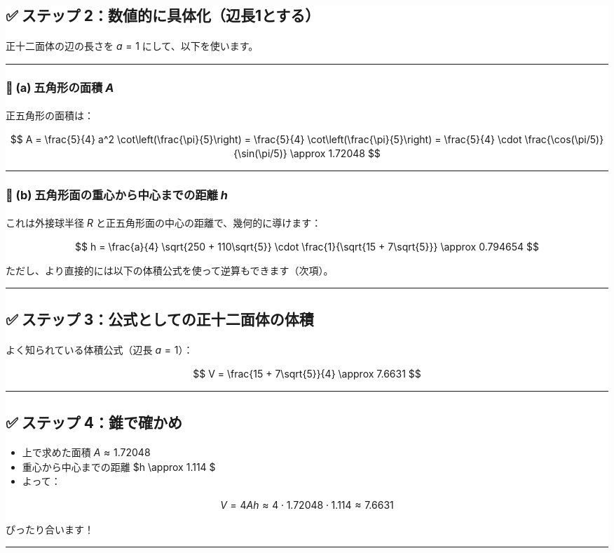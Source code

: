 ## ✅ ステップ 2：数値的に具体化（辺長1とする）

正十二面体の辺の長さを $a = 1$ にして、以下を使います。

---

### 🔹 (a) 五角形の面積 $A$

正五角形の面積は：

$$
A = \frac{5}{4} a^2 \cot\left(\frac{\pi}{5}\right)
= \frac{5}{4} \cot\left(\frac{\pi}{5}\right)
= \frac{5}{4} \cdot \frac{\cos(\pi/5)}{\sin(\pi/5)}
\approx 1.72048
$$

---

### 🔹 (b) 五角形面の重心から中心までの距離 $h$

これは外接球半径 $R$ と正五角形面の中心の距離で、幾何的に導けます：

$$
h = \frac{a}{4} \sqrt{250 + 110\sqrt{5}} \cdot \frac{1}{\sqrt{15 + 7\sqrt{5}}}
\approx 0.794654
$$

ただし、より直接的には以下の体積公式を使って逆算もできます（次項）。

---

## ✅ ステップ 3：公式としての正十二面体の体積

よく知られている体積公式（辺長 $a = 1$）：

$$
V = \frac{15 + 7\sqrt{5}}{4} \approx 7.6631
$$

---

## ✅ ステップ 4：錐で確かめ

* 上で求めた面積 $A \approx 1.72048$
* 重心から中心までの距離 $h \approx 1.114 $
* よって：

$$
V = 4 A h \approx 4 \cdot 1.72048 \cdot 1.114 \approx 7.6631
$$

ぴったり合います！

---
